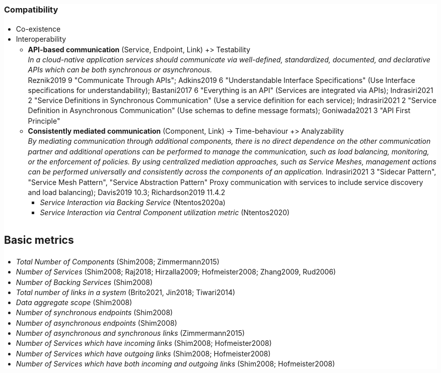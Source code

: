 ### Compatibility

* Co-existence  
* Interoperability  
  * **API-based communication** (Service, Endpoint, Link) +> Testability  
    *In a cloud-native application services should communicate via well-defined, standardized, documented, and declarative APIs which can be both synchronous or asynchronous.*  
    Reznik2019 9 "Communicate Through APIs"; Adkins2019 6 "Understandable Interface Specifications" (Use Interface specifications for understandability); Bastani2017 6 "Everything is an API" (Services are integrated via APIs); Indrasiri2021 2 "Service Definitions in Synchronous Communication" (Use a service definition for each service); Indrasiri2021 2 "Service Definition in Asynchronous Communication" (Use schemas to define message formats); Goniwada2021 3 "API First Principle"  
  * **Consistently mediated communication** (Component, Link) -> Time-behaviour +> Analyzability  
    *By mediating communication through additional components, there is no direct dependence on the other communication partner and additional operations can be performed to manage the communication, such as load balancing, monitoring, or the enforcement of policies. By using centralized mediation approaches, such as Service Meshes, management actions can be performed universally and consistently across the components of an application.*
    Indrasiri2021 3 "Sidecar Pattern", "Service Mesh Pattern", "Service Abstraction Pattern" Proxy communication with services to include service discovery and load balancing); Davis2019 10.3; Richardson2019 11.4.2  
    * *Service Interaction via Backing Service* (Ntentos2020a)
    * *Service Interaction via Central Component utilization metric* (Ntentos2020)

## Basic metrics

* *Total Number of Components* (Shim2008; Zimmermann2015)
* *Number of Services* (Shim2008; Raj2018; Hirzalla2009; Hofmeister2008; Zhang2009, Rud2006)
* *Number of Backing Services* (Shim2008)
* *Total number of links in a system* (Brito2021, Jin2018; Tiwari2014)
* *Data aggregate scope* (Shim2008)
* *Number of synchronous endpoints* (Shim2008)
* *Number of asynchronous endpoints* (Shim2008)
* *Number of asynchronous and synchronous links* (Zimmermann2015)
* *Number of Services which have incoming links* (Shim2008; Hofmeister2008)
* *Number of Services which have outgoing links* (Shim2008; Hofmeister2008)
* *Number of Services which have both incoming and outgoing links* (Shim2008; Hofmeister2008)
